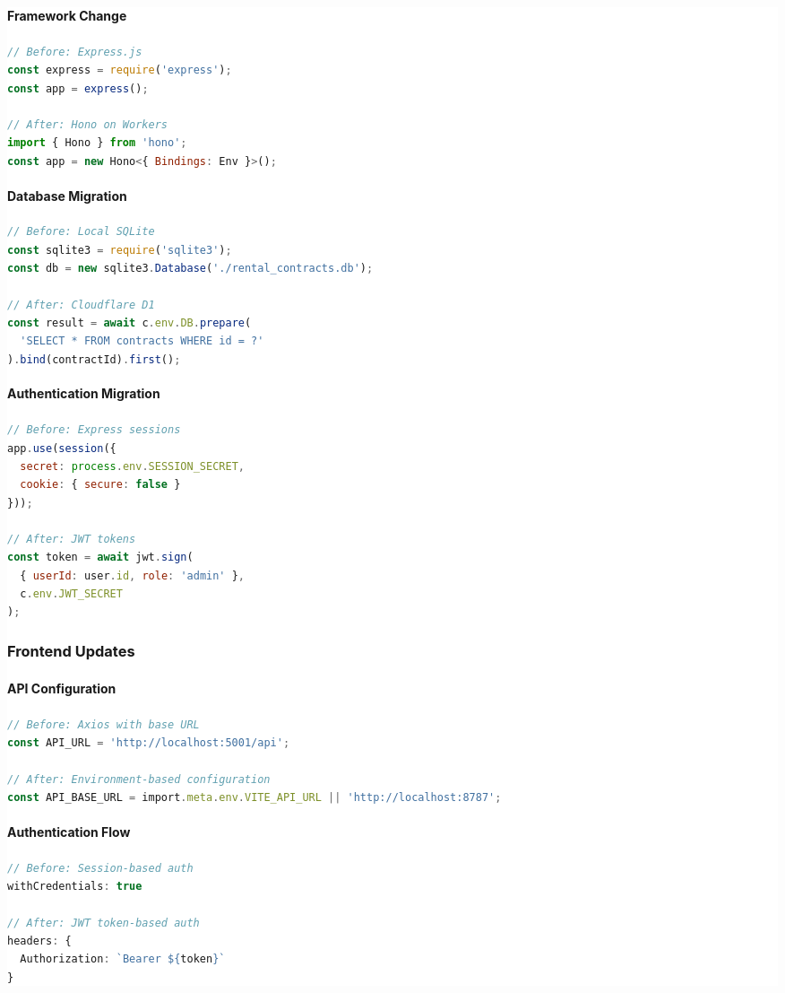 #### Framework Change
```javascript
// Before: Express.js
const express = require('express');
const app = express();

// After: Hono on Workers
import { Hono } from 'hono';
const app = new Hono<{ Bindings: Env }>();
```

#### Database Migration
```javascript
// Before: Local SQLite
const sqlite3 = require('sqlite3');
const db = new sqlite3.Database('./rental_contracts.db');

// After: Cloudflare D1
const result = await c.env.DB.prepare(
  'SELECT * FROM contracts WHERE id = ?'
).bind(contractId).first();
```

#### Authentication Migration
```javascript
// Before: Express sessions
app.use(session({
  secret: process.env.SESSION_SECRET,
  cookie: { secure: false }
}));

// After: JWT tokens
const token = await jwt.sign(
  { userId: user.id, role: 'admin' },
  c.env.JWT_SECRET
);
```

### Frontend Updates

#### API Configuration
```typescript
// Before: Axios with base URL
const API_URL = 'http://localhost:5001/api';

// After: Environment-based configuration
const API_BASE_URL = import.meta.env.VITE_API_URL || 'http://localhost:8787';
```

#### Authentication Flow
```typescript
// Before: Session-based auth
withCredentials: true

// After: JWT token-based auth
headers: {
  Authorization: `Bearer ${token}`
}
```
